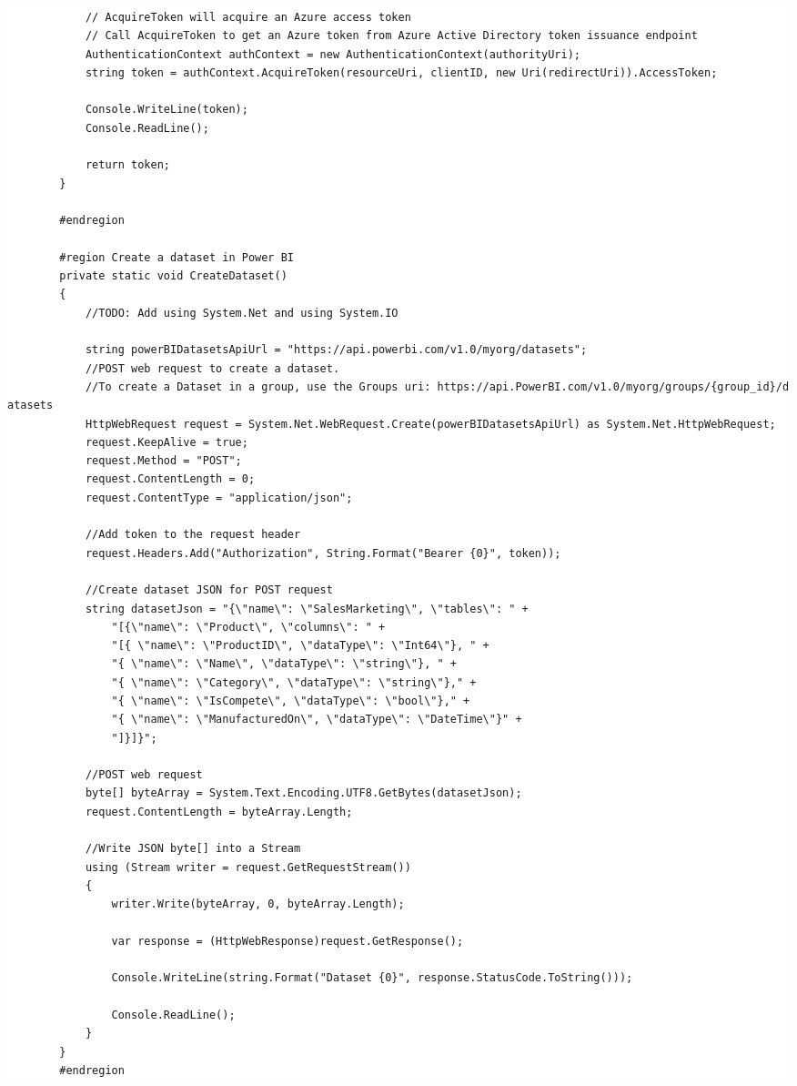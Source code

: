                 // AcquireToken will acquire an Azure access token
                // Call AcquireToken to get an Azure token from Azure Active Directory token issuance endpoint
                AuthenticationContext authContext = new AuthenticationContext(authorityUri);
                string token = authContext.AcquireToken(resourceUri, clientID, new Uri(redirectUri)).AccessToken;

                Console.WriteLine(token);
                Console.ReadLine();

                return token;
            }

            #endregion

            #region Create a dataset in Power BI
            private static void CreateDataset()
            {
                //TODO: Add using System.Net and using System.IO

                string powerBIDatasetsApiUrl = "https://api.powerbi.com/v1.0/myorg/datasets";
                //POST web request to create a dataset.
                //To create a Dataset in a group, use the Groups uri: https://api.PowerBI.com/v1.0/myorg/groups/{group_id}/datasets
                HttpWebRequest request = System.Net.WebRequest.Create(powerBIDatasetsApiUrl) as System.Net.HttpWebRequest;
                request.KeepAlive = true;
                request.Method = "POST";
                request.ContentLength = 0;
                request.ContentType = "application/json";

                //Add token to the request header
                request.Headers.Add("Authorization", String.Format("Bearer {0}", token));

                //Create dataset JSON for POST request
                string datasetJson = "{\"name\": \"SalesMarketing\", \"tables\": " +
                    "[{\"name\": \"Product\", \"columns\": " +
                    "[{ \"name\": \"ProductID\", \"dataType\": \"Int64\"}, " +
                    "{ \"name\": \"Name\", \"dataType\": \"string\"}, " +
                    "{ \"name\": \"Category\", \"dataType\": \"string\"}," +
                    "{ \"name\": \"IsCompete\", \"dataType\": \"bool\"}," +
                    "{ \"name\": \"ManufacturedOn\", \"dataType\": \"DateTime\"}" +
                    "]}]}";

                //POST web request
                byte[] byteArray = System.Text.Encoding.UTF8.GetBytes(datasetJson);
                request.ContentLength = byteArray.Length;

                //Write JSON byte[] into a Stream
                using (Stream writer = request.GetRequestStream())
                {
                    writer.Write(byteArray, 0, byteArray.Length);

                    var response = (HttpWebResponse)request.GetResponse();

                    Console.WriteLine(string.Format("Dataset {0}", response.StatusCode.ToString()));

                    Console.ReadLine();
                }
            }
            #endregion
